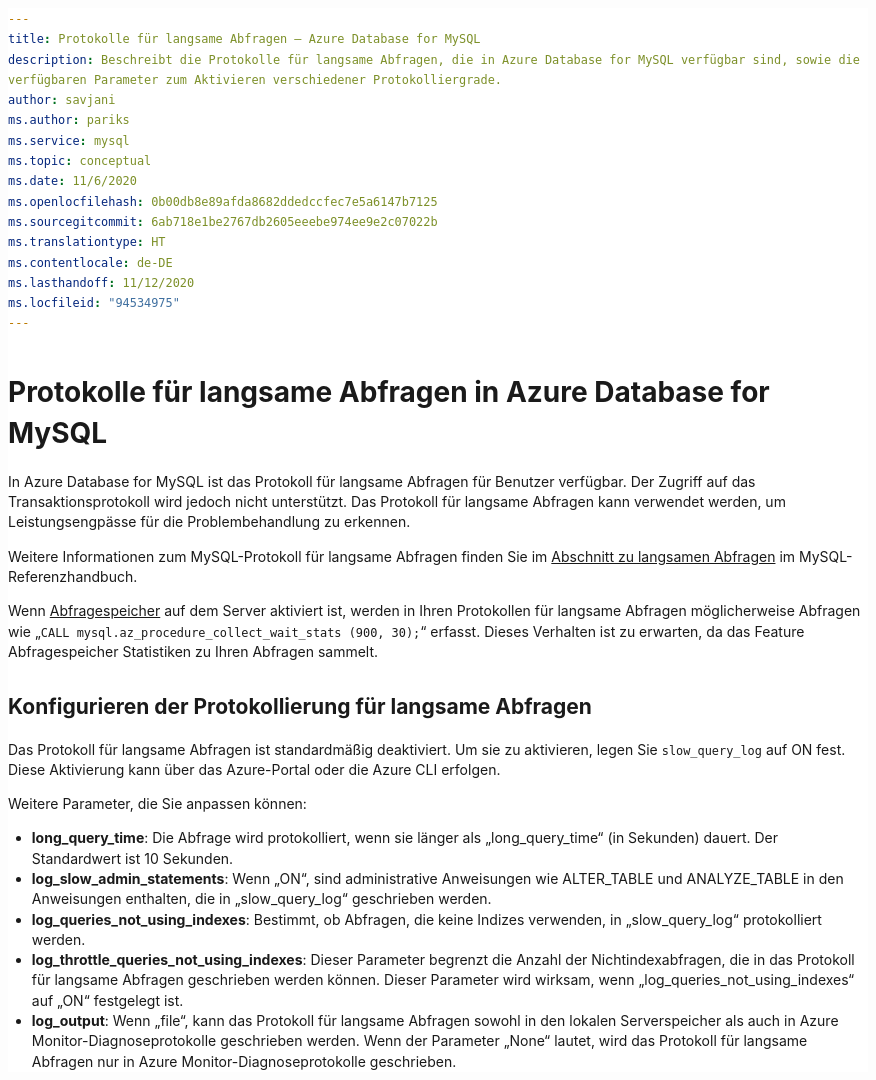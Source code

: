 ```yaml
---
title: Protokolle für langsame Abfragen – Azure Database for MySQL
description: Beschreibt die Protokolle für langsame Abfragen, die in Azure Database for MySQL verfügbar sind, sowie die verfügbaren Parameter zum Aktivieren verschiedener Protokolliergrade.
author: savjani
ms.author: pariks
ms.service: mysql
ms.topic: conceptual
ms.date: 11/6/2020
ms.openlocfilehash: 0b00db8e89afda8682ddedccfec7e5a6147b7125
ms.sourcegitcommit: 6ab718e1be2767db2605eeebe974ee9e2c07022b
ms.translationtype: HT
ms.contentlocale: de-DE
ms.lasthandoff: 11/12/2020
ms.locfileid: "94534975"
---
```

# <a name="slow-query-logs-in-azure-database-for-mysql"></a>Protokolle für langsame Abfragen in Azure Database for MySQL
In Azure Database for MySQL ist das Protokoll für langsame Abfragen für Benutzer verfügbar. Der Zugriff auf das Transaktionsprotokoll wird jedoch nicht unterstützt. Das Protokoll für langsame Abfragen kann verwendet werden, um Leistungsengpässe für die Problembehandlung zu erkennen.

Weitere Informationen zum MySQL-Protokoll für langsame Abfragen finden Sie im [Abschnitt zu langsamen Abfragen](https://dev.mysql.com/doc/refman/5.7/en/slow-query-log.html) im MySQL-Referenzhandbuch.

Wenn [Abfragespeicher](concepts-query-store.md) auf dem Server aktiviert ist, werden in Ihren Protokollen für langsame Abfragen möglicherweise Abfragen wie „`CALL mysql.az_procedure_collect_wait_stats (900, 30);`“ erfasst. Dieses Verhalten ist zu erwarten, da das Feature Abfragespeicher Statistiken zu Ihren Abfragen sammelt. 

## <a name="configure-slow-query-logging"></a>Konfigurieren der Protokollierung für langsame Abfragen 
Das Protokoll für langsame Abfragen ist standardmäßig deaktiviert. Um sie zu aktivieren, legen Sie `slow_query_log` auf ON fest. Diese Aktivierung kann über das Azure-Portal oder die Azure CLI erfolgen. 

Weitere Parameter, die Sie anpassen können:

- **long_query_time**: Die Abfrage wird protokolliert, wenn sie länger als „long_query_time“ (in Sekunden) dauert. Der Standardwert ist 10 Sekunden.
- **log_slow_admin_statements**: Wenn „ON“, sind administrative Anweisungen wie ALTER_TABLE und ANALYZE_TABLE in den Anweisungen enthalten, die in „slow_query_log“ geschrieben werden.
- **log_queries_not_using_indexes**: Bestimmt, ob Abfragen, die keine Indizes verwenden, in „slow_query_log“ protokolliert werden.
- **log_throttle_queries_not_using_indexes**: Dieser Parameter begrenzt die Anzahl der Nichtindexabfragen, die in das Protokoll für langsame Abfragen geschrieben werden können. Dieser Parameter wird wirksam, wenn „log_queries_not_using_indexes“ auf „ON“ festgelegt ist.
- **log_output**: Wenn „file“, kann das Protokoll für langsame Abfragen sowohl in den lokalen Serverspeicher als auch in Azure Monitor-Diagnoseprotokolle geschrieben werden. Wenn der Parameter „None“ lautet, wird das Protokoll für langsame Abfragen nur in Azure Monitor-Diagnoseprotokolle geschrieben. 
